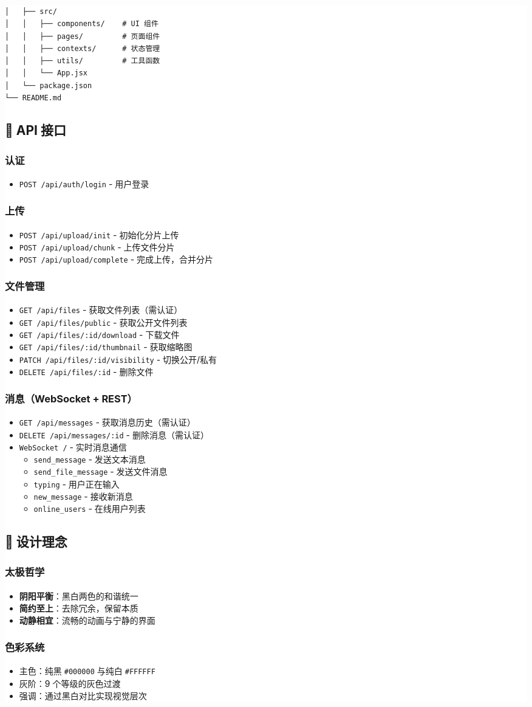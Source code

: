 ```
│   ├── src/
│   │   ├── components/    # UI 组件
│   │   ├── pages/         # 页面组件
│   │   ├── contexts/      # 状态管理
│   │   ├── utils/         # 工具函数
│   │   └── App.jsx
│   └── package.json
└── README.md
```

## 🔌 API 接口

### 认证
- `POST /api/auth/login` - 用户登录

### 上传
- `POST /api/upload/init` - 初始化分片上传
- `POST /api/upload/chunk` - 上传文件分片
- `POST /api/upload/complete` - 完成上传，合并分片

### 文件管理
- `GET /api/files` - 获取文件列表（需认证）
- `GET /api/files/public` - 获取公开文件列表
- `GET /api/files/:id/download` - 下载文件
- `GET /api/files/:id/thumbnail` - 获取缩略图
- `PATCH /api/files/:id/visibility` - 切换公开/私有
- `DELETE /api/files/:id` - 删除文件

### 消息（WebSocket + REST）
- `GET /api/messages` - 获取消息历史（需认证）
- `DELETE /api/messages/:id` - 删除消息（需认证）
- `WebSocket /` - 实时消息通信
  - `send_message` - 发送文本消息
  - `send_file_message` - 发送文件消息
  - `typing` - 用户正在输入
  - `new_message` - 接收新消息
  - `online_users` - 在线用户列表

## 🎨 设计理念

### 太极哲学
- **阴阳平衡**：黑白两色的和谐统一
- **简约至上**：去除冗余，保留本质
- **动静相宜**：流畅的动画与宁静的界面

### 色彩系统
- 主色：纯黑 `#000000` 与纯白 `#FFFFFF`
- 灰阶：9 个等级的灰色过渡
- 强调：通过黑白对比实现视觉层次
